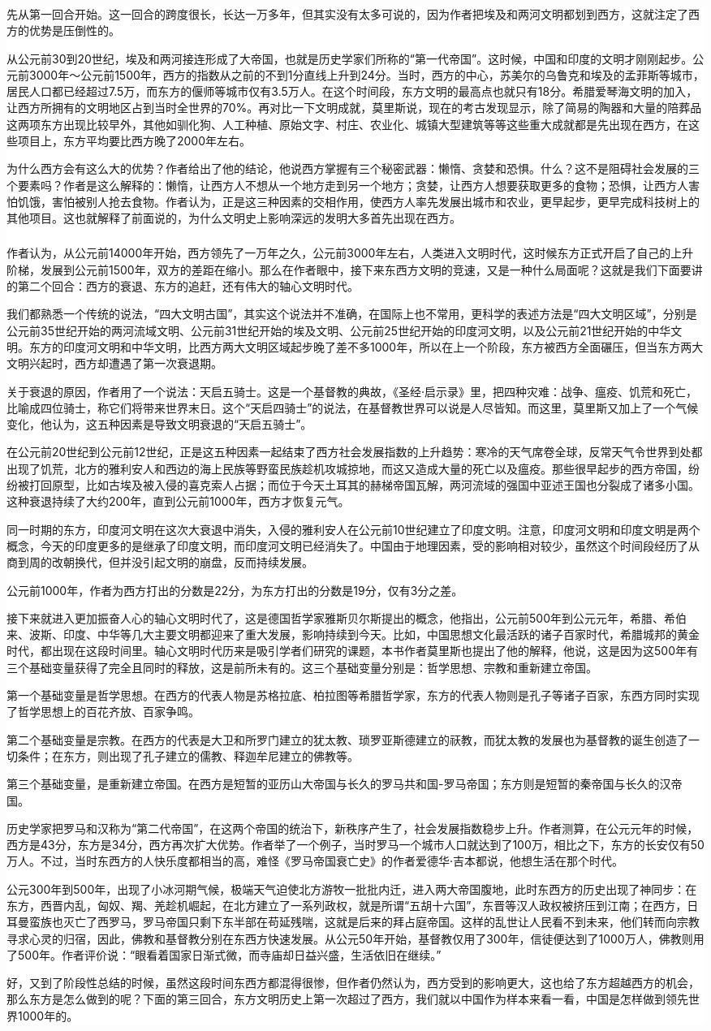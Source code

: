 ###   



先从第一回合开始。这一回合的跨度很长，长达一万多年，但其实没有太多可说的，因为作者把埃及和两河文明都划到西方，这就注定了西方的优势是压倒性的。

从公元前30到20世纪，埃及和两河接连形成了大帝国，也就是历史学家们所称的“第一代帝国”。这时候，中国和印度的文明才刚刚起步。公元前3000年～公元前1500年，西方的指数从之前的不到1分直线上升到24分。当时，西方的中心，苏美尔的乌鲁克和埃及的孟菲斯等城市，居民人口都已经超过7.5万，而东方的偃师等城市仅有3.5万人。在这个时间段，东方文明的最高点也就只有18分。希腊爱琴海文明的加入，让西方所拥有的文明地区占到当时全世界的70%。再对比一下文明成就，莫里斯说，现在的考古发现显示，除了简易的陶器和大量的陪葬品这两项东方出现比较早外，其他如驯化狗、人工种植、原始文字、村庄、农业化、城镇大型建筑等等这些重大成就都是先出现在西方，在这些项目上，东方平均要比西方晚了2000年左右。

为什么西方会有这么大的优势？作者给出了他的结论，他说西方掌握有三个秘密武器：懒惰、贪婪和恐惧。什么？这不是阻碍社会发展的三个要素吗？作者是这么解释的：懒惰，让西方人不想从一个地方走到另一个地方；贪婪，让西方人想要获取更多的食物；恐惧，让西方人害怕饥饿，害怕被别人抢去食物。作者认为，正是这三种因素的交相作用，使西方人率先发展出城市和农业，更早起步，更早完成科技树上的其他项目。这也就解释了前面说的，为什么文明史上影响深远的发明大多首先出现在西方。

###    



作者认为，从公元前14000年开始，西方领先了一万年之久，公元前3000年左右，人类进入文明时代，这时候东方正式开启了自己的上升阶梯，发展到公元前1500年，双方的差距在缩小。那么在作者眼中，接下来东西方文明的竞速，又是一种什么局面呢？这就是我们下面要讲的第二个回合：西方的衰退、东方的追赶，还有伟大的轴心文明时代。

我们都熟悉一个传统的说法，“四大文明古国”，其实这个说法并不准确，在国际上也不常用，更科学的表述方法是“四大文明区域”，分别是公元前35世纪开始的两河流域文明、公元前31世纪开始的埃及文明、公元前25世纪开始的印度河文明，以及公元前21世纪开始的中华文明。东方的印度河文明和中华文明，比西方两大文明区域起步晚了差不多1000年，所以在上一个阶段，东方被西方全面碾压，但当东方两大文明兴起时，西方却遭遇了第一次衰退期。

关于衰退的原因，作者用了一个说法：天启五骑士。这是一个基督教的典故，《圣经·启示录》里，把四种灾难：战争、瘟疫、饥荒和死亡，比喻成四位骑士，称它们将带来世界末日。这个“天启四骑士”的说法，在基督教世界可以说是人尽皆知。而这里，莫里斯又加上了一个气候变化，他认为，这五种因素是导致文明衰退的“天启五骑士”。

在公元前20世纪到公元前12世纪，正是这五种因素一起结束了西方社会发展指数的上升趋势：寒冷的天气席卷全球，反常天气令世界到处都出现了饥荒，北方的雅利安人和西边的海上民族等野蛮民族趁机攻城掠地，而这又造成大量的死亡以及瘟疫。那些很早起步的西方帝国，纷纷被打回原型，比如古埃及被入侵的喜克索人占据；而位于今天土耳其的赫梯帝国瓦解，两河流域的强国中亚述王国也分裂成了诸多小国。这种衰退持续了大约200年，直到公元前1000年，西方才恢复元气。

同一时期的东方，印度河文明在这次大衰退中消失，入侵的雅利安人在公元前10世纪建立了印度文明。注意，印度河文明和印度文明是两个概念，今天的印度更多的是继承了印度文明，而印度河文明已经消失了。中国由于地理因素，受的影响相对较少，虽然这个时间段经历了从商到周的改朝换代，但并没引起文明的崩盘，反而持续发展。

公元前1000年，作者为西方打出的分数是22分，为东方打出的分数是19分，仅有3分之差。

接下来就进入更加振奋人心的轴心文明时代了，这是德国哲学家雅斯贝尔斯提出的概念，他指出，公元前500年到公元元年，希腊、希伯来、波斯、印度、中华等几大主要文明都迎来了重大发展，影响持续到今天。比如，中国思想文化最活跃的诸子百家时代，希腊城邦的黄金时代，都出现在这段时间里。轴心文明时代历来是吸引学者们研究的课题，本书作者莫里斯也提出了他的解释，他说，这是因为这500年有三个基础变量获得了完全且同时的释放，这是前所未有的。这三个基础变量分别是：哲学思想、宗教和重新建立帝国。

第一个基础变量是哲学思想。在西方的代表人物是苏格拉底、柏拉图等希腊哲学家，东方的代表人物则是孔子等诸子百家，东西方同时实现了哲学思想上的百花齐放、百家争鸣。

第二个基础变量是宗教。在西方的代表是大卫和所罗门建立的犹太教、琐罗亚斯德建立的祆教，而犹太教的发展也为基督教的诞生创造了一切条件；在东方，则出现了孔子建立的儒教、释迦牟尼建立的佛教等。

第三个基础变量，是重新建立帝国。在西方是短暂的亚历山大帝国与长久的罗马共和国-罗马帝国；东方则是短暂的秦帝国与长久的汉帝国。

历史学家把罗马和汉称为“第二代帝国”，在这两个帝国的统治下，新秩序产生了，社会发展指数稳步上升。作者测算，在公元元年的时候，西方是43分，东方是34分，西方再次扩大优势。作者举了一个例子，当时罗马一个城市人口就达到了100万，相比之下，东方的长安仅有50万人。不过，当时东西方的人快乐度都相当的高，难怪《罗马帝国衰亡史》的作者爱德华·吉本都说，他想生活在那个时代。

公元300年到500年，出现了小冰河期气候，极端天气迫使北方游牧一批批内迁，进入两大帝国腹地，此时东西方的历史出现了神同步：在东方，西晋内乱，匈奴、羯、羌趁机崛起，在北方建立了一系列政权，就是所谓“五胡十六国”，东晋等汉人政权被挤压到江南；在西方，日耳曼蛮族也灭亡了西罗马，罗马帝国只剩下东半部在苟延残喘，这就是后来的拜占庭帝国。这样的乱世让人民看不到未来，他们转而向宗教寻求心灵的归宿，因此，佛教和基督教分别在东西方快速发展。从公元50年开始，基督教仅用了300年，信徒便达到了1000万人，佛教则用了500年。作者评价说：“眼看着国家日渐式微，而寺庙却日益兴盛，生活依旧在继续。”

好，又到了阶段性总结的时候，虽然这段时间东西方都混得很惨，但作者仍然认为，西方受到的影响更大，这也给了东方超越西方的机会，那么东方是怎么做到的呢？下面的第三回合，东方文明历史上第一次超过了西方，我们就以中国作为样本来看一看，中国是怎样做到领先世界1000年的。

###   



